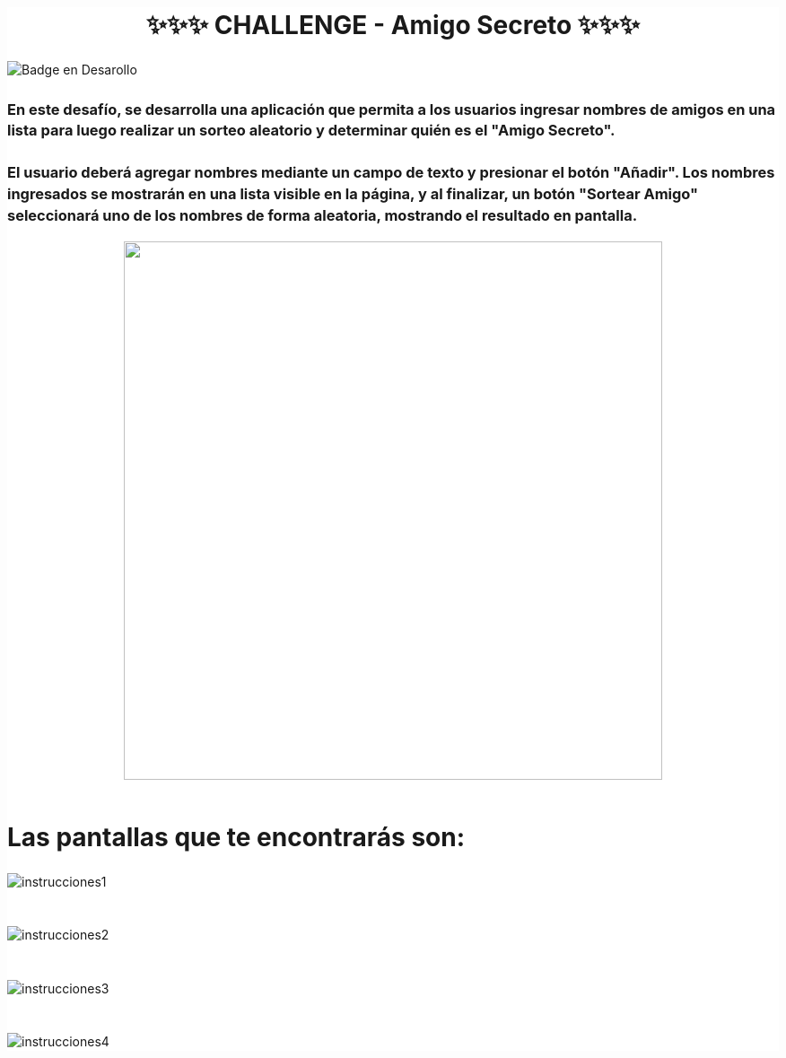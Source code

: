 <div align="center">
<h1> ✨✨✨ CHALLENGE - Amigo Secreto ✨✨✨ </h1>
</div>

![Badge en Desarollo](https://img.shields.io/badge/ENTREGA-%2031/07/2025-pink)

### En este desafío, se desarrolla una aplicación que permita a los usuarios ingresar nombres de amigos en una lista para luego realizar un sorteo aleatorio y determinar quién es el "Amigo Secreto".

### El usuario deberá agregar nombres mediante un campo de texto y presionar el botón "Añadir". Los nombres ingresados se mostrarán en una lista visible en la página, y al finalizar, un botón "Sortear Amigo" seleccionará uno de los nombres de forma aleatoria, mostrando el resultado en pantalla.

<div align="center">
<img src="https://github.com/user-attachments/assets/dd420fb9-a42a-4502-bcb3-6467d9b55306" width="600" height="600">
</div>


# Las pantallas que te encontrarás son:



<img width="3827" height="1808" alt="instrucciones1" src="https://github.com/user-attachments/assets/f4f0d26b-b7f8-49fd-9238-335fd8482cc9" />


#
<img width="4184" height="1627" alt="instrucciones2" src="https://github.com/user-attachments/assets/2bfa4fdf-05e7-4895-8818-28e046837bbe" />



#
<img width="4210" height="825" alt="instrucciones3" src="https://github.com/user-attachments/assets/900af3eb-6300-4e4c-908e-3dbbfcae0a63" />



#
<img width="4266" height="2251" alt="instrucciones4" src="https://github.com/user-attachments/assets/14a677a5-a4d1-4039-8332-f666df83fe25" />



